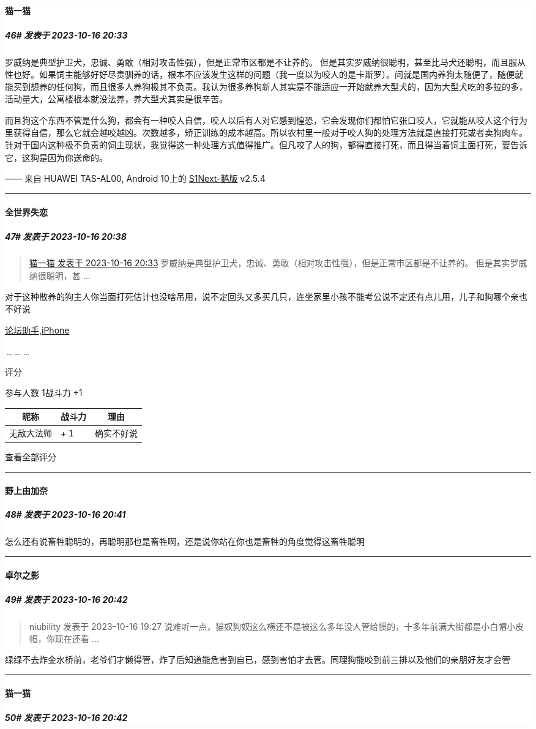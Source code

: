 ####  猫一猫  
##### 46#       发表于 2023-10-16 20:33

罗威纳是典型护卫犬，忠诚、勇敢（相对攻击性强），但是正常市区都是不让养的。
但是其实罗威纳很聪明，甚至比马犬还聪明，而且服从性也好。如果饲主能够好好尽责驯养的话，根本不应该发生这样的问题（我一度以为咬人的是卡斯罗）。问就是国内养狗太随便了，随便就能买到想养的任何狗，而且很多人养狗极其不负责。我认为很多养狗新人其实是不能适应一开始就养大型犬的，因为大型犬吃的多拉的多，活动量大，公寓楼根本就没法养，养大型犬其实是很辛苦。

而且狗这个东西不管是什么狗，都会有一种咬人自信，咬人以后有人对它感到惶恐，它会发现你们都怕它张口咬人，它就能从咬人这个行为里获得自信，那么它就会越咬越凶。次数越多，矫正训练的成本越高。所以农村里一般对于咬人狗的处理方法就是直接打死或者卖狗肉车。针对于国内这种极不负责的饲主现状，我觉得这一种处理方式值得推广。但凡咬了人的狗，都得直接打死，而且得当着饲主面打死，要告诉它，这狗是因为你送命的。

—— 来自 HUAWEI TAS-AL00, Android 10上的 [S1Next-鹅版](https://github.com/ykrank/S1-Next/releases) v2.5.4

*****

####  全世界失恋  
##### 47#       发表于 2023-10-16 20:38

<blockquote><a href="httphttps://bbs.saraba1st.com/2b/forum.php?mod=redirect&amp;goto=findpost&amp;pid=62735529&amp;ptid=2156896" target="_blank">猫一猫 发表于 2023-10-16 20:33</a>
罗威纳是典型护卫犬，忠诚、勇敢（相对攻击性强），但是正常市区都是不让养的。
但是其实罗威纳很聪明，甚 ...</blockquote>
对于这种散养的狗主人你当面打死估计也没啥吊用，说不定回头又多买几只，连坐家里小孩不能考公说不定还有点儿用，儿子和狗哪个亲也不好说

[论坛助手,iPhone](https://bbs.saraba1st.com/2b/forum.php?mod=viewthread&amp;tid=2029836)

﹍﹍﹍

评分

 参与人数 1战斗力 +1

|昵称|战斗力|理由|
|----|---|---|
| 无敌大法师| + 1|确实不好说|

查看全部评分

*****

####  野上由加奈  
##### 48#       发表于 2023-10-16 20:41

怎么还有说畜牲聪明的，再聪明那也是畜牲啊，还是说你站在你也是畜牲的角度觉得这畜牲聪明

*****

####  卓尔之影  
##### 49#       发表于 2023-10-16 20:42

<blockquote>niubility 发表于 2023-10-16 19:27
说难听一点，猫奴狗奴这么横还不是被这么多年没人管给惯的，十多年前满大街都是小白帽小皮帽，你现在还看 ...</blockquote>
绿绿不去炸金水桥前，老爷们才懒得管，炸了后知道能危害到自已，感到害怕才去管。同理狗能咬到前三排以及他们的亲朋好友才会管

*****

####  猫一猫  
##### 50#       发表于 2023-10-16 20:42
